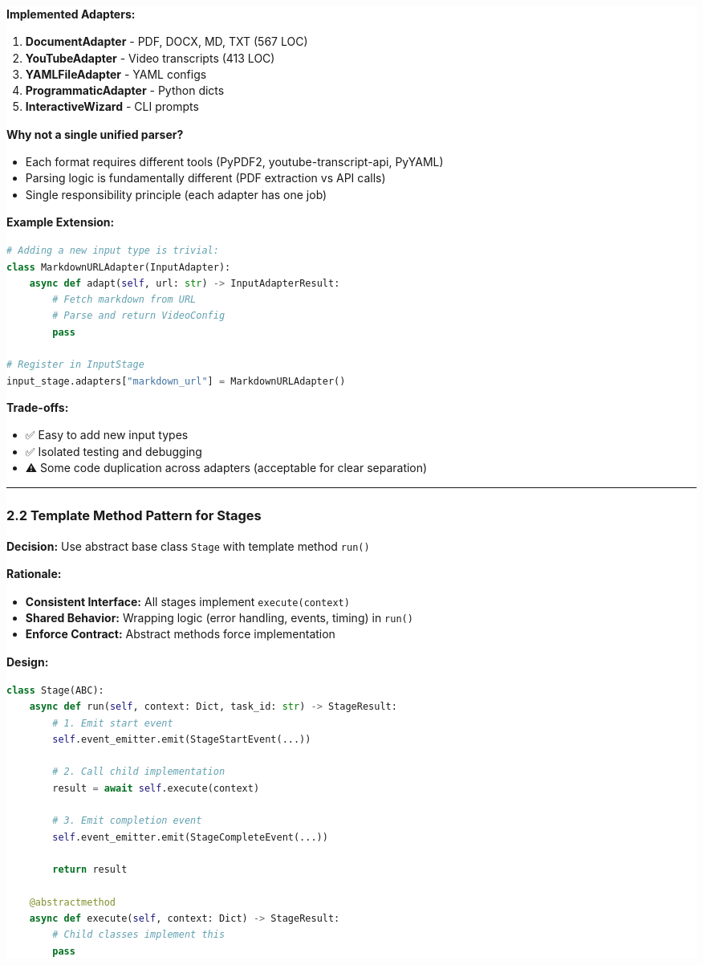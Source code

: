 **Implemented Adapters:**
1. **DocumentAdapter** - PDF, DOCX, MD, TXT (567 LOC)
2. **YouTubeAdapter** - Video transcripts (413 LOC)
3. **YAMLFileAdapter** - YAML configs
4. **ProgrammaticAdapter** - Python dicts
5. **InteractiveWizard** - CLI prompts

**Why not a single unified parser?**
- Each format requires different tools (PyPDF2, youtube-transcript-api, PyYAML)
- Parsing logic is fundamentally different (PDF extraction vs API calls)
- Single responsibility principle (each adapter has one job)

**Example Extension:**
```python
# Adding a new input type is trivial:
class MarkdownURLAdapter(InputAdapter):
    async def adapt(self, url: str) -> InputAdapterResult:
        # Fetch markdown from URL
        # Parse and return VideoConfig
        pass

# Register in InputStage
input_stage.adapters["markdown_url"] = MarkdownURLAdapter()
```

**Trade-offs:**
- ✅ Easy to add new input types
- ✅ Isolated testing and debugging
- ⚠️ Some code duplication across adapters (acceptable for clear separation)

---

### 2.2 Template Method Pattern for Stages

**Decision:** Use abstract base class `Stage` with template method `run()`

**Rationale:**
- **Consistent Interface:** All stages implement `execute(context)`
- **Shared Behavior:** Wrapping logic (error handling, events, timing) in `run()`
- **Enforce Contract:** Abstract methods force implementation

**Design:**
```python
class Stage(ABC):
    async def run(self, context: Dict, task_id: str) -> StageResult:
        # 1. Emit start event
        self.event_emitter.emit(StageStartEvent(...))

        # 2. Call child implementation
        result = await self.execute(context)

        # 3. Emit completion event
        self.event_emitter.emit(StageCompleteEvent(...))

        return result

    @abstractmethod
    async def execute(self, context: Dict) -> StageResult:
        # Child classes implement this
        pass
```
